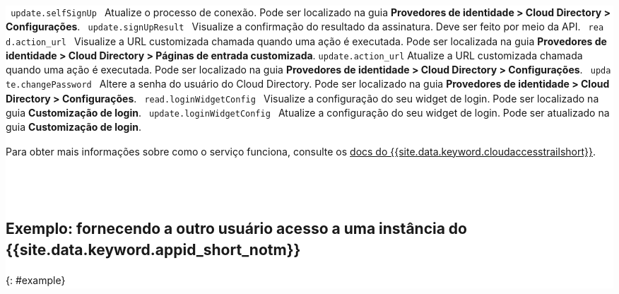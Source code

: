   </tr>
  <tr>
    <td><code> update.selfSignUp </code></td>
    <td>Atualize o processo de conexão.</td>
    <td>Pode ser localizado na guia <strong>Provedores de identidade > Cloud Directory > Configurações</strong>.</td>
  </tr>
  <tr>
    <td><code> update.signUpResult </code></td>
    <td>Visualize a confirmação do resultado da assinatura.</td>
    <td>Deve ser feito por meio da API.</td>
  </tr>
  <tr>
    <td><code> read.action_url </code></td>
    <td>Visualize a URL customizada chamada quando uma ação é executada.</td>
    <td>Pode ser localizada na guia <strong>Provedores de identidade > Cloud Directory > Páginas de entrada customizada</strong>.</td>
  </tr>
  <tr>
    <td><code>update.action_url</code></td>
    <td>Atualize a URL customizada chamada quando uma ação é executada.</td>
    <td>Pode ser localizado na guia <strong>Provedores de identidade > Cloud Directory > Configurações</strong>.</td>
  </tr>
  <tr>
    <td><code> update.changePassword </code></td>
    <td>Altere a senha do usuário do Cloud Directory.</td>
    <td>Pode ser localizado na guia <strong>Provedores de identidade > Cloud Directory > Configurações</strong>.</td>
  </tr>
  <tr>
    <td><code> read.loginWidgetConfig </code></td>
    <td>Visualize a configuração do seu widget de login.</td>
    <td>Pode ser localizado na guia <strong>Customização de login</strong>.</td>
  </tr>
  <tr>
    <td><code> update.loginWidgetConfig </code></td>
    <td>Atualize a configuração do seu widget de login.</td>
    <td>Pode ser atualizado na guia <strong>Customização de login</strong>.</td>
  </tr>
</table>


Para obter mais informações sobre como o serviço funciona, consulte os
[docs do {{site.data.keyword.cloudaccesstrailshort}}](/docs/services/cloud-activity-tracker/index.html).

</br>
</br>

## Exemplo: fornecendo a outro usuário acesso a uma instância do {{site.data.keyword.appid_short_notm}}
{: #example}
